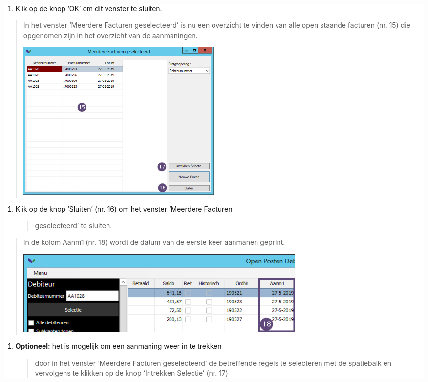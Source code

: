 1.  Klik op de knop ‘OK’ om dit venster te sluiten.

> In het venster ‘Meerdere Facturen geselecteerd’ is nu een overzicht te
> vinden van alle open staande facturen (nr. 15) die opgenomen zijn in
> het overzicht van de aanmaningen.
>
> <img src=".Gebruikershandleiding Aanmanen\media\image12.png" style="width:4.0566in;height:3.14977in" />

1.  Klik op de knop ‘Sluiten’ (nr. 16) om het venster ‘Meerdere Facturen
    > geselecteerd’ te sluiten.

> In de kolom Aanm1 (nr. 18) wordt de datum van de eerste keer aanmanen
> geprint.
>
> <img src=".Gebruikershandleiding Aanmanen\media\image13.png" style="width:5.79186in;height:1.66248in" />

1.  **Optioneel:** het is mogelijk om een aanmaning weer in te trekken
    > door in het venster ‘Meerdere Facturen geselecteerd’ de
    > betreffende regels te selecteren met de spatiebalk en vervolgens
    > te klikken op de knop ‘Intrekken Selectie’ (nr. 17)
